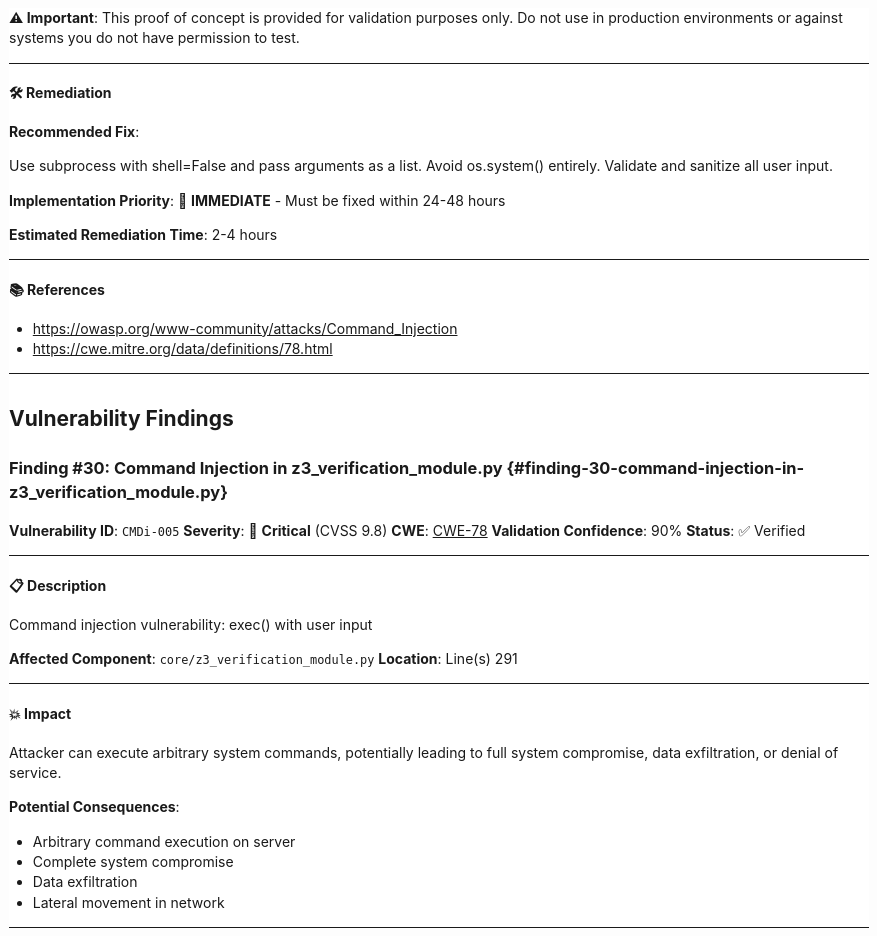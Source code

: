 **⚠️ Important**: This proof of concept is provided for validation purposes only. Do not use in production environments or against systems you do not have permission to test.

---

#### 🛠️ Remediation

**Recommended Fix**:

Use subprocess with shell=False and pass arguments as a list. Avoid os.system() entirely. Validate and sanitize all user input.

**Implementation Priority**: 🔴 **IMMEDIATE** - Must be fixed within 24-48 hours

**Estimated Remediation Time**: 2-4 hours

---

#### 📚 References

- https://owasp.org/www-community/attacks/Command_Injection
- https://cwe.mitre.org/data/definitions/78.html

---

## Vulnerability Findings

### Finding #30: Command Injection in z3_verification_module.py {#finding-30-command-injection-in-z3_verification_module.py}

**Vulnerability ID**: `CMDi-005`
**Severity**: 🔴 **Critical** (CVSS 9.8)
**CWE**: [CWE-78](https://cwe.mitre.org/data/definitions/78.html)
**Validation Confidence**: 90%
**Status**: ✅ Verified

---

#### 📋 Description

Command injection vulnerability: exec() with user input

**Affected Component**: `core/z3_verification_module.py`
**Location**: Line(s) 291

---

#### 💥 Impact

Attacker can execute arbitrary system commands, potentially leading to full system compromise, data exfiltration, or denial of service.

**Potential Consequences**:
- Arbitrary command execution on server
- Complete system compromise
- Data exfiltration
- Lateral movement in network

---
